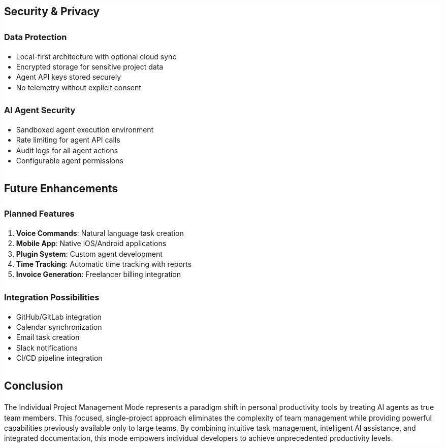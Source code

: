 ## Security & Privacy

### Data Protection

- Local-first architecture with optional cloud sync
- Encrypted storage for sensitive project data
- Agent API keys stored securely
- No telemetry without explicit consent

### AI Agent Security

- Sandboxed agent execution environment
- Rate limiting for agent API calls
- Audit logs for all agent actions
- Configurable agent permissions

## Future Enhancements

### Planned Features

1. **Voice Commands**: Natural language task creation
2. **Mobile App**: Native iOS/Android applications
3. **Plugin System**: Custom agent development
4. **Time Tracking**: Automatic time tracking with reports
5. **Invoice Generation**: Freelancer billing integration

### Integration Possibilities

- GitHub/GitLab integration
- Calendar synchronization
- Email task creation
- Slack notifications
- CI/CD pipeline integration

## Conclusion

The Individual Project Management Mode represents a paradigm shift in personal productivity tools by treating AI agents as true team members. This focused, single-project approach eliminates the complexity of team management while providing powerful capabilities previously available only to large teams. By combining intuitive task management, intelligent AI assistance, and integrated documentation, this mode empowers individual developers to achieve unprecedented productivity levels.
